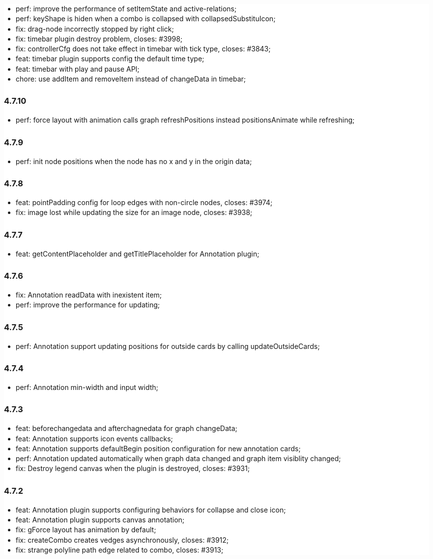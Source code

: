 - perf: improve the performance of setItemState and active-relations;
- perf: keyShape is hiden when a combo is collapsed with collapsedSubstituIcon;
- fix: drag-node incorrectly stopped by right click;
- fix: timebar plugin destroy problem, closes: #3998;
- fix: controllerCfg does not take effect in timebar with tick type, closes: #3843;
- feat: timebar plugin supports config the default time type;
- feat: timebar with play and pause API;
- chore: use addItem and removeItem instead of changeData in timebar;

### 4.7.10

- perf: force layout with animation calls graph refreshPositions instead positionsAnimate while refreshing;

### 4.7.9

- perf: init node positions when the node has no x and y in the origin data;

### 4.7.8

- feat: pointPadding config for loop edges with non-circle nodes, closes: #3974;
- fix: image lost while updating the size for an image node, closes: #3938;

### 4.7.7

- feat: getContentPlaceholder and getTitlePlaceholder for Annotation plugin;

### 4.7.6

- fix: Annotation readData with inexistent item;
- perf: improve the performance for updating;

### 4.7.5

- perf: Annotation support updating positions for outside cards by calling updateOutsideCards;

### 4.7.4

- perf: Annotation min-width and input width;

### 4.7.3

- feat: beforechangedata and afterchagnedata for graph changeData;
- feat: Annotation supports icon events callbacks;
- feat: Annotation supports defaultBegin position configuration for new annotation cards;
- perf: Annotation updated automatically when graph data changed and graph item visiblity changed;
- fix: Destroy legend canvas when the plugin is destroyed, closes: #3931;

### 4.7.2

- feat: Annotation plugin supports configuring behaviors for collapse and close icon;
- feat: Annotation plugin supports canvas annotation;
- fix: gForce layout has animation by default;
- fix: createCombo creates vedges asynchronously, closes: #3912;
- fix: strange polyline path edge related to combo, closes: #3913;
